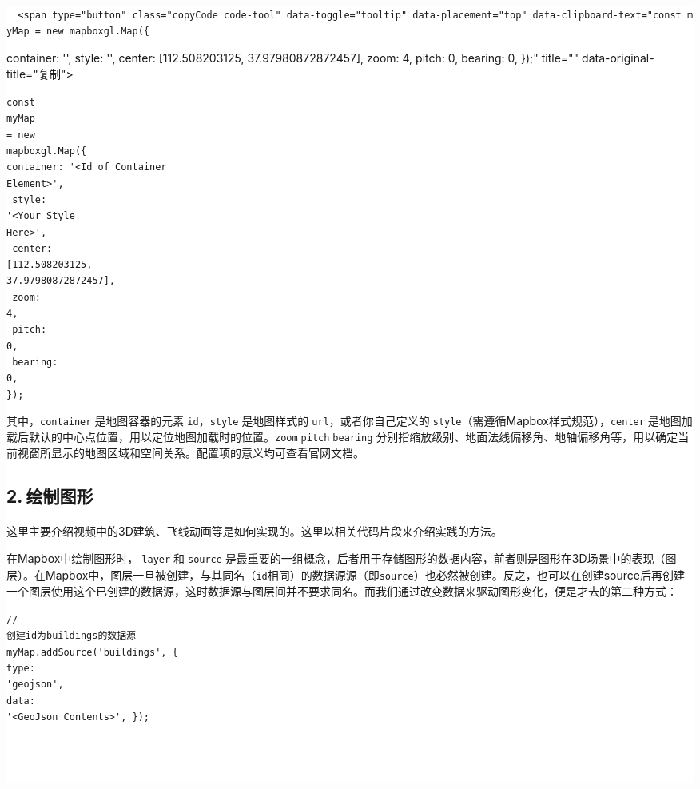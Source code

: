       <span type="button" class="copyCode code-tool" data-toggle="tooltip" data-placement="top" data-clipboard-text="const myMap = new mapboxgl.Map({
  container: '<Id of Container Element>',
  style: '<Your Style Here>',
  center: [112.508203125, 37.97980872872457],
  zoom: 4,
  pitch: 0,
  bearing: 0,
});" title="" data-original-title="复制"></span>
      <span type="button" class="saveToNote code-tool" data-toggle="tooltip" data-placement="top" title="" data-original-title="放进笔记"></span>
      </div>
      </div><pre class="hljs yaml"><code><span class="hljs-string">const</span> <span class="hljs-string">myMap</span> <span class="hljs-string">=</span> <span class="hljs-string">new</span> <span class="hljs-string">mapboxgl.Map({</span>
<span class="hljs-attr">  container:</span> <span class="hljs-string">'&lt;Id of Container Element&gt;'</span><span class="hljs-string">,</span>
<span class="hljs-attr">  style:</span> <span class="hljs-string">'&lt;Your Style Here&gt;'</span><span class="hljs-string">,</span>
<span class="hljs-attr">  center:</span> <span class="hljs-string">[112.508203125,</span> <span class="hljs-number">37.97980872872457</span><span class="hljs-string">],</span>
<span class="hljs-attr">  zoom:</span> <span class="hljs-number">4</span><span class="hljs-string">,</span>
<span class="hljs-attr">  pitch:</span> <span class="hljs-number">0</span><span class="hljs-string">,</span>
<span class="hljs-attr">  bearing:</span> <span class="hljs-number">0</span><span class="hljs-string">,</span>
<span class="hljs-string">});</span></code></pre>
<p>其中，<code>container</code> 是地图容器的元素 <code>id</code>，<code>style</code> 是地图样式的 <code>url</code>，或者你自己定义的 <code>style</code>（需遵循Mapbox样式规范），<code>center</code> 是地图加载后默认的中心点位置，用以定位地图加载时的位置。<code>zoom</code> <code>pitch</code> <code>bearing</code> 分别指缩放级别、地面法线偏移角、地轴偏移角等，用以确定当前视窗所显示的地图区域和空间关系。配置项的意义均可查看官网文档。</p>
<h2 id="articleHeader4">2. 绘制图形</h2>
<p>这里主要介绍视频中的3D建筑、飞线动画等是如何实现的。这里以相关代码片段来介绍实践的方法。</p>
<p>在Mapbox中绘制图形时， <code>layer</code> 和 <code>source</code> 是最重要的一组概念，后者用于存储图形的数据内容，前者则是图形在3D场景中的表现（图层）。在Mapbox中，图层一旦被创建，与其同名（<code>id</code>相同）的数据源源（即<code>source</code>）也必然被创建。反之，也可以在创建source后再创建一个图层使用这个已创建的数据源，这时数据源与图层间并不要求同名。而我们通过改变数据来驱动图形变化，便是才去的第二种方式：</p>
<div class="widget-codetool" style="display:none;">
      <div class="widget-codetool--inner">
      <span class="selectCode code-tool" data-toggle="tooltip" data-placement="top" title="" data-original-title="全选"></span>
      <span type="button" class="copyCode code-tool" data-toggle="tooltip" data-placement="top" data-clipboard-text="// 创建id为buildings的数据源
myMap.addSource('buildings', {
 type: 'geojson',
 data: '<GeoJson Contents>',
});

// 使用buildings的数据来绘制id为building_layer的图形
myMap.addLayer({
  id: 'building_layer',
  type: 'fill-extrusion',
  source: 'buildings',
  ...<Other Options>,
});" title="" data-original-title="复制"></span>
      <span type="button" class="saveToNote code-tool" data-toggle="tooltip" data-placement="top" title="" data-original-title="放进笔记"></span>
      </div>
      </div><pre class="hljs lasso"><code><span class="hljs-comment">// 创建id为buildings的数据源</span>
myMap.addSource(<span class="hljs-string">'buildings'</span>, {
 <span class="hljs-keyword">type</span>: <span class="hljs-string">'geojson'</span>,
 <span class="hljs-built_in">data</span>: <span class="hljs-string">'&lt;GeoJson Contents&gt;'</span>,
});
